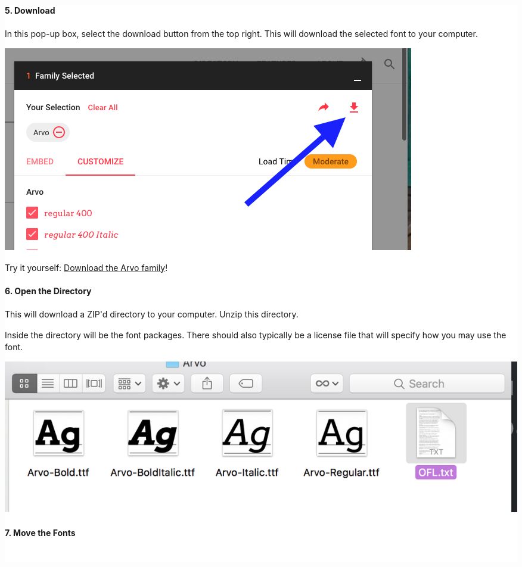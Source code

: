 #### 5. Download
In this pop-up box, select the download button from the top right. This will download the selected font to your computer.

![Download the font](../imgs/gfonts-05.png "Download the font with the red button")

Try it yourself: [Download the Arvo family](https://fonts.google.com/download?family=Arvo)!

#### 6. Open the Directory
This will download a ZIP'd directory to your computer. Unzip this directory.

Inside the directory will be the font packages. There should also typically be a license file that will specify how you may use the font.

![Directory with the font files.](../imgs/gfonts-06.png "Image of the Font Directory")

#### 7. Move the Fonts
<div style="display: inline-block; width: 100%;">